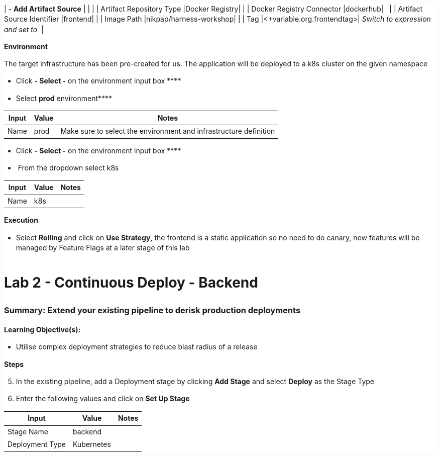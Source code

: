 | - **Add Artifact Source**  |                                                     |                                    |
| Artifact Repository Type   |Docker Registry|                                    |
| Docker Registry Connector  |dockerhub|                                    |
| Artifact Source Identifier |frontend|                                    |
| Image Path                 |nikpap/harness-workshop|                                    |
| Tag                        |<+variable.org.frontendtag>| _Switch to expression and set to_  |

**Environment**

The target infrastructure has been pre-created for us. The application will be deployed to a k8s cluster on the given namespace  

- Click **- Select -** on the environment input box ****

- Select **prod** environment****

| Input | Value | Notes                                                             |
| ----- | ----- | ----------------------------------------------------------------- |
| Name  |prod| Make sure to select the environment and infrastructure definition |

- Click **- Select -** on the environment input box ****

-  From the dropdown select k8s

| Input | Value | Notes |
| ----- | ----- | ----- |
| Name  |k8s|       |

**Execution**

- Select **Rolling** and click on **Use Strategy**, the frontend is a static application so no need to do canary, new features will be managed by Feature Flags at a later stage of this lab


# Lab 2 - Continuous Deploy - Backend

### Summary: Extend your existing pipeline to derisk production deployments

**Learning Objective(s):**

- Utilise complex deployment strategies to reduce blast radius of a release 

**Steps**

5. In the existing pipeline, add a Deployment stage by clicking **Add Stage** and select **Deploy** as the Stage Type

6. Enter the following values and click on **Set Up Stage**


| Input           | Value          | Notes |
| --------------- | -------------- | ----- |
| Stage Name      |backend|       |
| Deployment Type |Kubernetes|       |
